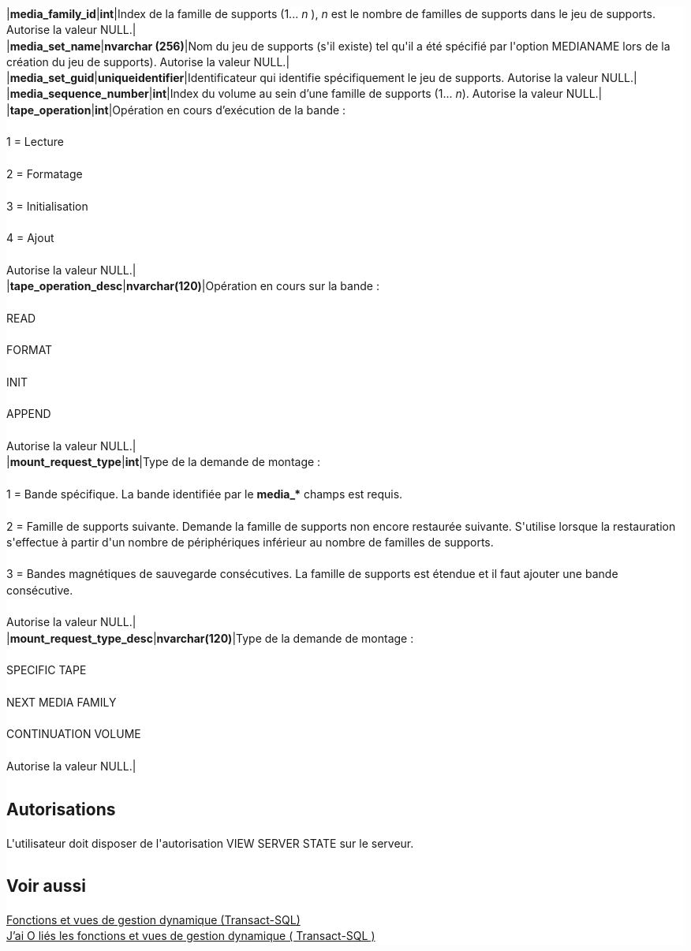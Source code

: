 |**media_family_id**|**int**|Index de la famille de supports (1... *n* ),  *n*  est le nombre de familles de supports dans le jeu de supports. Autorise la valeur NULL.|  
|**media_set_name**|**nvarchar (256)**|Nom du jeu de supports (s'il existe) tel qu'il a été spécifié par l'option MEDIANAME lors de la création du jeu de supports). Autorise la valeur NULL.|  
|**media_set_guid**|**uniqueidentifier**|Identificateur qui identifie spécifiquement le jeu de supports. Autorise la valeur NULL.|  
|**media_sequence_number**|**int**|Index du volume au sein d’une famille de supports (1... *n*). Autorise la valeur NULL.|  
|**tape_operation**|**int**|Opération en cours d’exécution de la bande :<br /><br /> 1 = Lecture<br /><br /> 2 = Formatage<br /><br /> 3 = Initialisation<br /><br /> 4 = Ajout<br /><br /> Autorise la valeur NULL.|  
|**tape_operation_desc**|**nvarchar(120)**|Opération en cours sur la bande :<br /><br /> READ<br /><br /> FORMAT<br /><br /> INIT<br /><br /> APPEND<br /><br /> Autorise la valeur NULL.|  
|**mount_request_type**|**int**|Type de la demande de montage :<br /><br /> 1 = Bande spécifique. La bande identifiée par le **media_\***  champs est requis.<br /><br /> 2 = Famille de supports suivante. Demande la famille de supports non encore restaurée suivante. S'utilise lorsque la restauration s'effectue à partir d'un nombre de périphériques inférieur au nombre de familles de supports.<br /><br /> 3 = Bandes magnétiques de sauvegarde consécutives. La famille de supports est étendue et il faut ajouter une bande consécutive.<br /><br /> Autorise la valeur NULL.|  
|**mount_request_type_desc**|**nvarchar(120)**|Type de la demande de montage :<br /><br /> SPECIFIC TAPE<br /><br /> NEXT MEDIA FAMILY<br /><br /> CONTINUATION VOLUME<br /><br /> Autorise la valeur NULL.|  
  
## <a name="permissions"></a>Autorisations  
 L'utilisateur doit disposer de l'autorisation VIEW SERVER STATE sur le serveur.  
  
## <a name="see-also"></a>Voir aussi  
 [Fonctions et vues de gestion dynamique &#40;Transact-SQL&#41;](~/relational-databases/system-dynamic-management-views/system-dynamic-management-views.md)   
 [J’ai O liés les fonctions et vues de gestion dynamique &#40; Transact-SQL &#41;](../../relational-databases/system-dynamic-management-views/i-o-related-dynamic-management-views-and-functions-transact-sql.md)  
  
  


